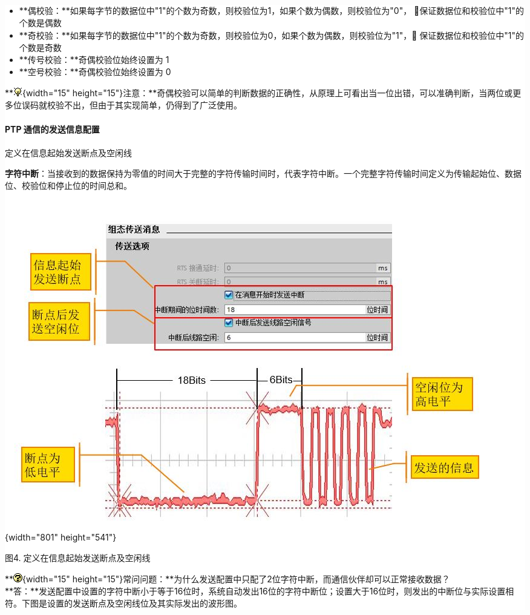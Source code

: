 -   **偶校验：**如果每字节的数据位中"1"的个数为奇数，则校验位为1，如果个数为偶数，则校验位为"0"，
     保证数据位和校验位中"1"的个数是偶数
-   **奇校验：**如果每字节的数据位中"1"的个数为奇数，则校验位为0，如果个数为偶数，则校验位为"1"，
    保证数据位和校验位中"1"的个数是奇数
-   **传号校验：**奇偶校验位始终设置为 1
-   **空号校验：**奇偶校验位始终设置为 0

**![](images/3.gif){width="15"
height="15"}注意：**奇偶校验可以简单的判断数据的正确性，从原理上可看出当一位出错，可以准确判断，当两位或更多位误码就校验不出，但由于其实现简单，仍得到了广泛使用。

#### PTP 通信的发送信息配置

定义在信息起始发送断点及空闲线

**字符中断**：当接收到的数据保持为零值的时间大于完整的字符传输时间时，代表字符中断。一个完整字符传输时间定义为传输起始位、数据位、校验位和停止位的时间总和。

![](images/1-04.JPG){width="801" height="541"}

图4. 定义在信息起始发送断点及空闲线

**![](images/5.gif){width="15"
height="15"}常问问题：**为什么发送配置中只配了2位字符中断，而通信伙伴却可以正常接收数据？\
**答：**发送配置中设置的字符中断小于等于16位时，系统自动发出16位的字符中断位；设置大于16位时，则发出的中断位与实际设置相符。下图是设置的发送断点及空闲线位及其实际发出的波形图。

